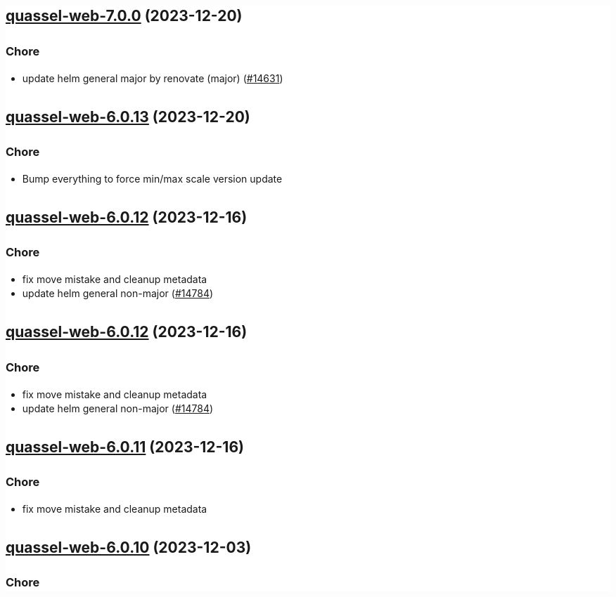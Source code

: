 ## [quassel-web-7.0.0](https://github.com/truecharts/charts/compare/quassel-web-6.0.13...quassel-web-7.0.0) (2023-12-20)

### Chore

- update helm general major by renovate (major) ([#14631](https://github.com/truecharts/charts/issues/14631))

## [quassel-web-6.0.13](https://github.com/truecharts/charts/compare/quassel-web-6.0.12...quassel-web-6.0.13) (2023-12-20)

### Chore

- Bump everything to force min/max scale version update

## [quassel-web-6.0.12](https://github.com/truecharts/charts/compare/quassel-web-6.0.10...quassel-web-6.0.12) (2023-12-16)

### Chore

- fix move mistake and cleanup metadata
- update helm general non-major ([#14784](https://github.com/truecharts/charts/issues/14784))

## [quassel-web-6.0.12](https://github.com/truecharts/charts/compare/quassel-web-6.0.10...quassel-web-6.0.12) (2023-12-16)

### Chore

- fix move mistake and cleanup metadata
- update helm general non-major ([#14784](https://github.com/truecharts/charts/issues/14784))

## [quassel-web-6.0.11](https://github.com/truecharts/charts/compare/quassel-web-6.0.10...quassel-web-6.0.11) (2023-12-16)

### Chore

- fix move mistake and cleanup metadata

## [quassel-web-6.0.10](https://github.com/truecharts/charts/compare/quassel-web-6.0.9...quassel-web-6.0.10) (2023-12-03)

### Chore
